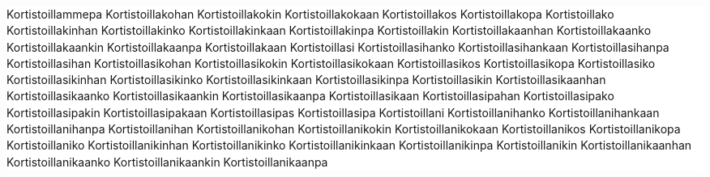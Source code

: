 Kortistoillammepa
Kortistoillakohan
Kortistoillakokin
Kortistoillakokaan
Kortistoillakos
Kortistoillakopa
Kortistoillako
Kortistoillakinhan
Kortistoillakinko
Kortistoillakinkaan
Kortistoillakinpa
Kortistoillakin
Kortistoillakaanhan
Kortistoillakaanko
Kortistoillakaankin
Kortistoillakaanpa
Kortistoillakaan
Kortistoillasi
Kortistoillasihanko
Kortistoillasihankaan
Kortistoillasihanpa
Kortistoillasihan
Kortistoillasikohan
Kortistoillasikokin
Kortistoillasikokaan
Kortistoillasikos
Kortistoillasikopa
Kortistoillasiko
Kortistoillasikinhan
Kortistoillasikinko
Kortistoillasikinkaan
Kortistoillasikinpa
Kortistoillasikin
Kortistoillasikaanhan
Kortistoillasikaanko
Kortistoillasikaankin
Kortistoillasikaanpa
Kortistoillasikaan
Kortistoillasipahan
Kortistoillasipako
Kortistoillasipakin
Kortistoillasipakaan
Kortistoillasipas
Kortistoillasipa
Kortistoillani
Kortistoillanihanko
Kortistoillanihankaan
Kortistoillanihanpa
Kortistoillanihan
Kortistoillanikohan
Kortistoillanikokin
Kortistoillanikokaan
Kortistoillanikos
Kortistoillanikopa
Kortistoillaniko
Kortistoillanikinhan
Kortistoillanikinko
Kortistoillanikinkaan
Kortistoillanikinpa
Kortistoillanikin
Kortistoillanikaanhan
Kortistoillanikaanko
Kortistoillanikaankin
Kortistoillanikaanpa